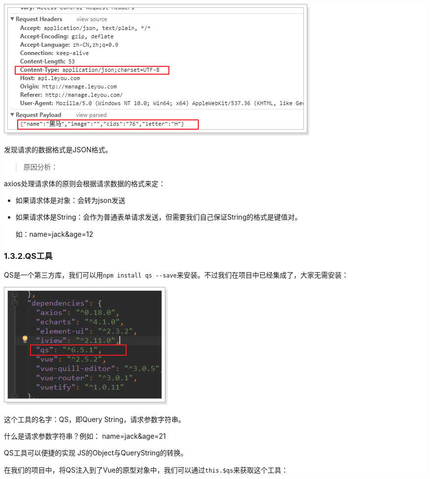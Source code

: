  ![1526180937974](/images/leyou/1526180937974.png)



发现请求的数据格式是JSON格式。

> 原因分析：

axios处理请求体的原则会根据请求数据的格式来定：

- 如果请求体是对象：会转为json发送

- 如果请求体是String：会作为普通表单请求发送，但需要我们自己保证String的格式是键值对。

  如：name=jack&age=12

### 1.3.2.QS工具

QS是一个第三方库，我们可以用`npm install qs --save`来安装。不过我们在项目中已经集成了，大家无需安装：

 ![1526181889564](/images/leyou/1526181889564.png)

这个工具的名字：QS，即Query String，请求参数字符串。

什么是请求参数字符串？例如： name=jack&age=21

QS工具可以便捷的实现 JS的Object与QueryString的转换。



在我们的项目中，将QS注入到了Vue的原型对象中，我们可以通过`this.$qs`来获取这个工具：

